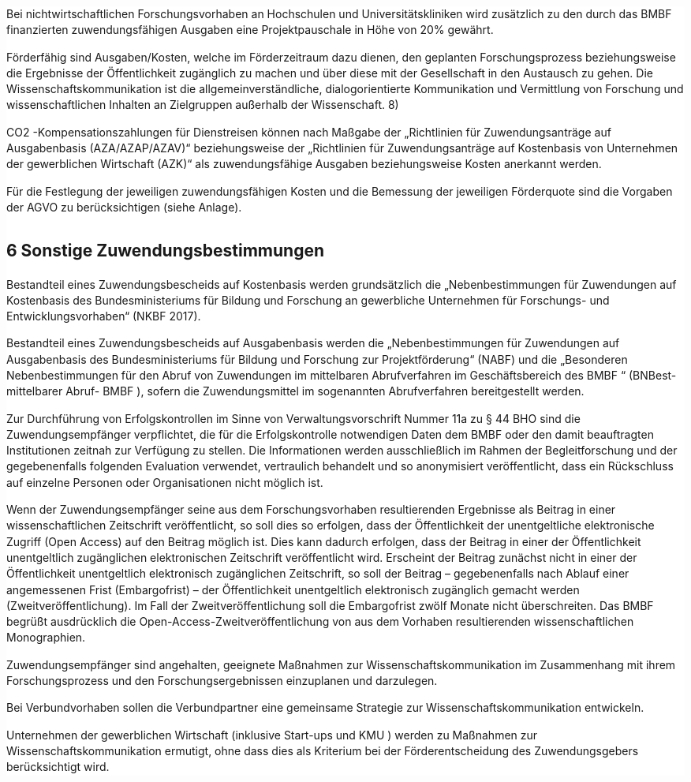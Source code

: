 Bei nichtwirtschaftlichen Forschungsvorhaben an Hochschulen und Universitätskliniken wird zusätzlich zu den durch das  BMBF  finanzierten zuwendungsfähigen Ausgaben eine Projektpauschale in Höhe von 20% gewährt. 

Förderfähig sind Ausgaben/Kosten, welche im Förderzeitraum dazu dienen, den geplanten Forschungsprozess beziehungsweise die Ergebnisse der Öffentlichkeit zugänglich zu machen und über diese mit der Gesellschaft in den Austausch zu gehen. Die Wissenschaftskommunikation ist die allgemeinverständliche, dialogorientierte Kommunikation und Vermittlung von Forschung und wissenschaftlichen Inhalten an Zielgruppen außerhalb der Wissenschaft.  8) 

CO2  -Kompensationszahlungen für Dienstreisen können nach Maßgabe der „Richtlinien für Zuwendungsanträge auf Ausgabenbasis (AZA/AZAP/AZAV)“ beziehungsweise der „Richtlinien für Zuwendungsanträge auf Kostenbasis von Unternehmen der gewerblichen Wirtschaft (AZK)“ als zuwendungsfähige Ausgaben beziehungsweise Kosten anerkannt werden. 

Für die Festlegung der jeweiligen zuwendungsfähigen Kosten und die Bemessung der jeweiligen Förderquote sind die Vorgaben der  AGVO  zu berücksichtigen (siehe Anlage). 

##  6 Sonstige Zuwendungsbestimmungen 

Bestandteil eines Zuwendungsbescheids auf Kostenbasis werden grundsätzlich die „Nebenbestimmungen für Zuwendungen auf Kostenbasis des Bundesministeriums für Bildung und Forschung an gewerbliche Unternehmen für Forschungs- und Entwicklungsvorhaben“ (NKBF 2017). 

Bestandteil eines Zuwendungsbescheids auf Ausgabenbasis werden die „Nebenbestimmungen für Zuwendungen auf Ausgabenbasis des Bundesministeriums für Bildung und Forschung zur Projektförderung“ (NABF) und die „Besonderen Nebenbestimmungen für den Abruf von Zuwendungen im mittelbaren Abrufverfahren im Geschäftsbereich des  BMBF  “ (BNBest-mittelbarer Abruf-  BMBF  ), sofern die Zuwendungsmittel im sogenannten Abrufverfahren bereitgestellt werden. 

Zur Durchführung von Erfolgskontrollen im Sinne von Verwaltungsvorschrift Nummer 11a zu § 44  BHO  sind die Zuwendungsempfänger verpflichtet, die für die Erfolgskontrolle notwendigen Daten dem  BMBF  oder den damit beauftragten Institutionen zeitnah zur Verfügung zu stellen. Die Informationen werden ausschließlich im Rahmen der Begleitforschung und der gegebenenfalls folgenden Evaluation verwendet, vertraulich behandelt und so anonymisiert veröffentlicht, dass ein Rückschluss auf einzelne Personen oder Organisationen nicht möglich ist. 

Wenn der Zuwendungsempfänger seine aus dem Forschungsvorhaben resultierenden Ergebnisse als Beitrag in einer wissenschaftlichen Zeitschrift veröffentlicht, so soll dies so erfolgen, dass der Öffentlichkeit der unentgeltliche elektronische Zugriff (Open Access) auf den Beitrag möglich ist. Dies kann dadurch erfolgen, dass der Beitrag in einer der Öffentlichkeit unentgeltlich zugänglichen elektronischen Zeitschrift veröffentlicht wird. Erscheint der Beitrag zunächst nicht in einer der Öffentlichkeit unentgeltlich elektronisch zugänglichen Zeitschrift, so soll der Beitrag – gegebenenfalls nach Ablauf einer angemessenen Frist (Embargofrist) – der Öffentlichkeit unentgeltlich elektronisch zugänglich gemacht werden (Zweitveröffentlichung). Im Fall der Zweitveröffentlichung soll die Embargofrist zwölf Monate nicht überschreiten. Das  BMBF  begrüßt ausdrücklich die Open-Access-Zweitveröffentlichung von aus dem Vorhaben resultierenden wissenschaftlichen Monographien. 

Zuwendungsempfänger sind angehalten, geeignete Maßnahmen zur Wissenschaftskommunikation im Zusammenhang mit ihrem Forschungsprozess und den Forschungsergebnissen einzuplanen und darzulegen. 

Bei Verbundvorhaben sollen die Verbundpartner eine gemeinsame Strategie zur Wissenschaftskommunikation entwickeln. 

Unternehmen der gewerblichen Wirtschaft (inklusive Start-ups und  KMU  ) werden zu Maßnahmen zur Wissenschaftskommunikation ermutigt, ohne dass dies als Kriterium bei der Förderentscheidung des Zuwendungsgebers berücksichtigt wird. 
